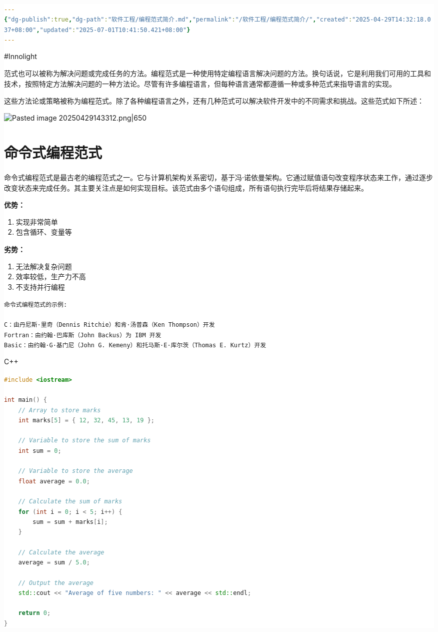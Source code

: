 ```yaml
---
{"dg-publish":true,"dg-path":"软件工程/编程范式简介.md","permalink":"/软件工程/编程范式简介/","created":"2025-04-29T14:32:18.037+08:00","updated":"2025-07-01T10:41:50.421+08:00"}
---
```


#Innolight

范式也可以被称为解决问题或完成任务的方法。编程范式是一种使用特定编程语言解决问题的方法。换句话说，它是利用我们可用的工具和技术，按照特定方法解决问题的一种方法论。尽管有许多编程语言，但每种语言通常都遵循一种或多种范式来指导语言的实现。

这些方法论或策略被称为编程范式。除了各种编程语言之外，还有几种范式可以解决软件开发中的不同需求和挑战。这些范式如下所述：

![Pasted image 20250429143312.png|650](/img/user/0.Asset/resource/Pasted%20image%2020250429143312.png)

# 命令式编程范式

命令式编程范式是最古老的编程范式之一。它与计算机架构关系密切，基于冯·诺依曼架构。它通过赋值语句改变程序状态来工作，通过逐步改变状态来完成任务。其主要关注点是如何实现目标。该范式由多个语句组成，所有语句执行完毕后将结果存储起来。

**优势：**

1. 实现非常简单
2. 包含循环、变量等

**劣势：**

1. 无法解决复杂问题
2. 效率较低，生产力不高
3. 不支持并行编程

```
命令式编程范式的示例:

C：由丹尼斯·里奇（Dennis Ritchie）和肯·汤普森（Ken Thompson）开发
Fortran：由约翰·巴库斯（John Backus）为 IBM 开发
Basic：由约翰·G·基门尼（John G. Kemeny）和托马斯·E·库尔茨（Thomas E. Kurtz）开发
```

C++

``` cpp
#include <iostream>

int main() {
    // Array to store marks
    int marks[5] = { 12, 32, 45, 13, 19 };

    // Variable to store the sum of marks
    int sum = 0;

    // Variable to store the average
    float average = 0.0;

    // Calculate the sum of marks
    for (int i = 0; i < 5; i++) {
        sum = sum + marks[i];
    }

    // Calculate the average
    average = sum / 5.0;

    // Output the average
    std::cout << "Average of five numbers: " << average << std::endl;

    return 0;
}
```